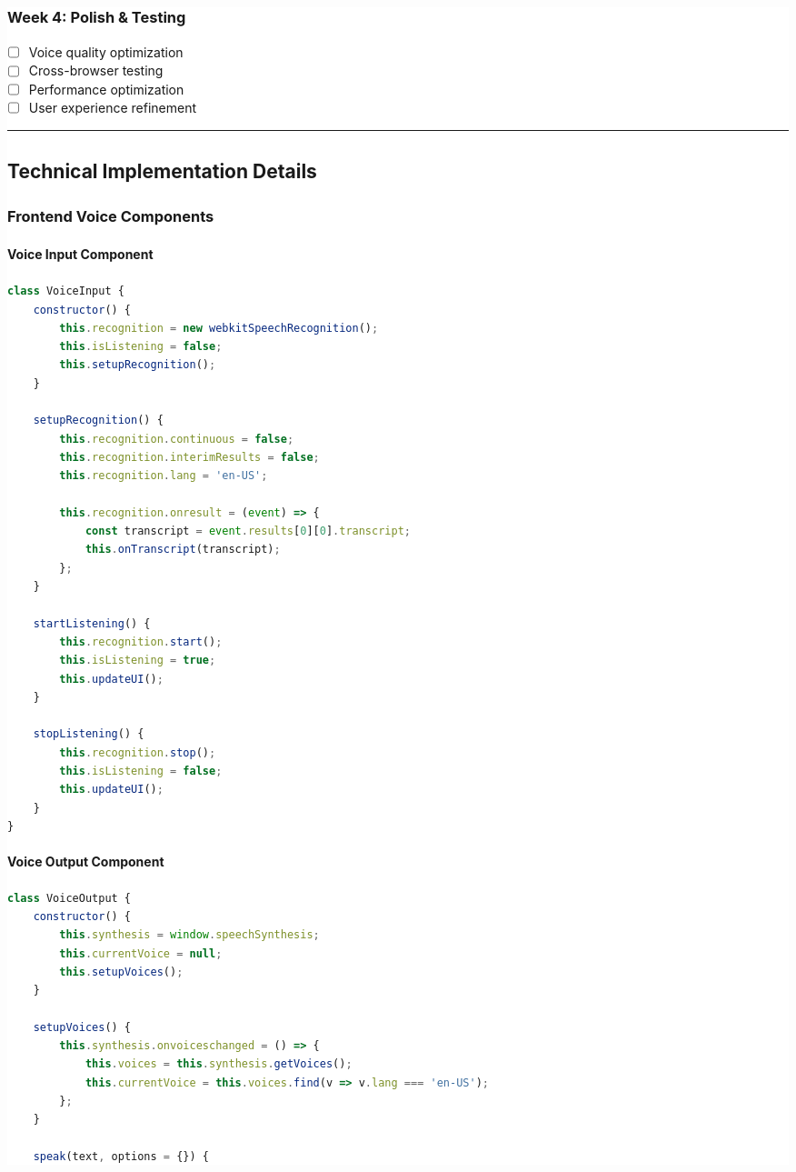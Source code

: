 ### Week 4: Polish & Testing
- [ ] Voice quality optimization
- [ ] Cross-browser testing
- [ ] Performance optimization
- [ ] User experience refinement

---

## Technical Implementation Details

### Frontend Voice Components

#### Voice Input Component
```javascript
class VoiceInput {
    constructor() {
        this.recognition = new webkitSpeechRecognition();
        this.isListening = false;
        this.setupRecognition();
    }
    
    setupRecognition() {
        this.recognition.continuous = false;
        this.recognition.interimResults = false;
        this.recognition.lang = 'en-US';
        
        this.recognition.onresult = (event) => {
            const transcript = event.results[0][0].transcript;
            this.onTranscript(transcript);
        };
    }
    
    startListening() {
        this.recognition.start();
        this.isListening = true;
        this.updateUI();
    }
    
    stopListening() {
        this.recognition.stop();
        this.isListening = false;
        this.updateUI();
    }
}
```

#### Voice Output Component
```javascript
class VoiceOutput {
    constructor() {
        this.synthesis = window.speechSynthesis;
        this.currentVoice = null;
        this.setupVoices();
    }
    
    setupVoices() {
        this.synthesis.onvoiceschanged = () => {
            this.voices = this.synthesis.getVoices();
            this.currentVoice = this.voices.find(v => v.lang === 'en-US');
        };
    }
    
    speak(text, options = {}) {
```